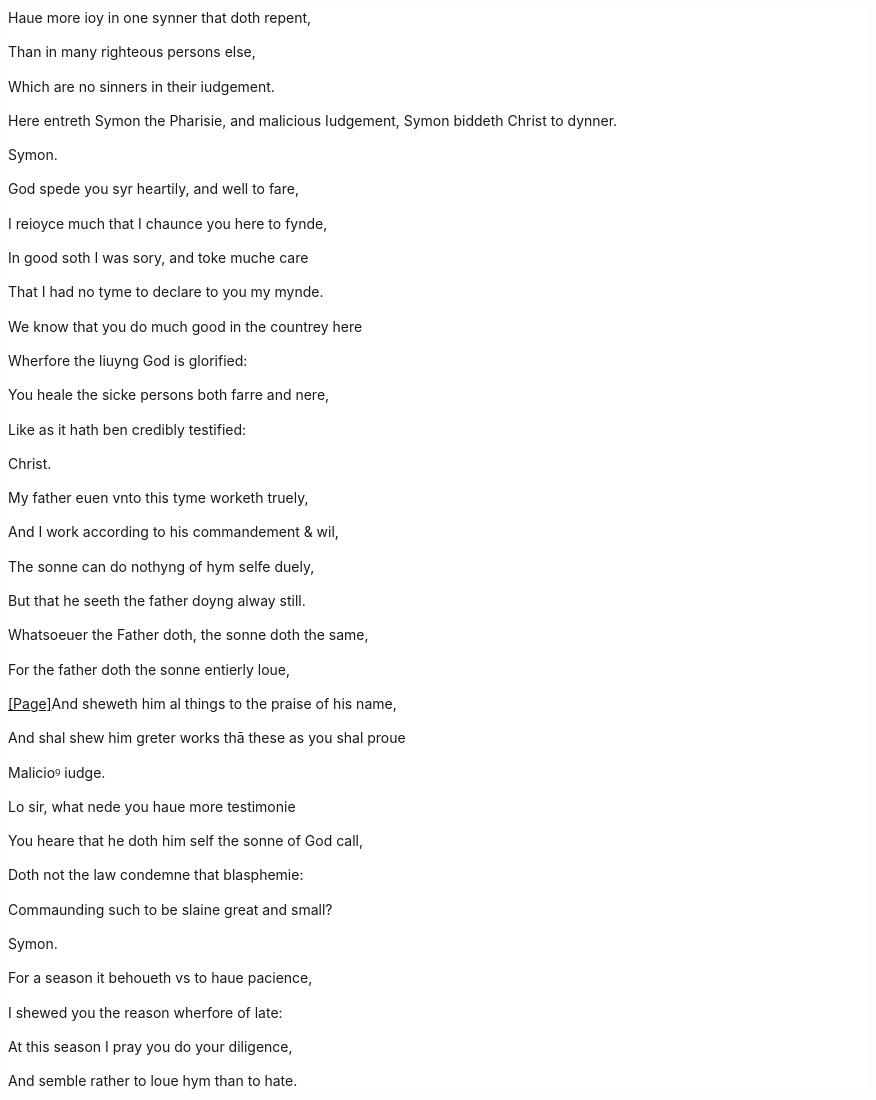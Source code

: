 Haue more ioy in one synner that doth repent,

Than in many righteous persons else,

Which are no sinners in their iudgement.

Here entreth Symon the Pharisie, and malicious Iudgement, Symon biddeth Christ
to dynner.

Symon.

God spede you syr heartily, and well to fare,

I reioyce much that I chaunce you here to fynde,

In good soth I was sory, and toke muche care

That I had no tyme to declare to you my mynde.

We know that you do much good in the countrey here

Wherfore the liuyng God is glorified:

You heale the sicke persons both farre and nere,

Like as it hath ben credibly testified:

Christ.

My father euen vnto this tyme worketh truely,

And I work according to his commandement & wil,

The sonne can do nothyng of hym selfe duely,

But that he seeth the father doyng alway still.

Whatsoeuer the Father doth, the sonne doth the same,

For the father doth the sonne entierly loue,

[[Page]](http://eebo.chadwyck.com/downloadtiff?vid=11868&page=27)And sheweth
him al things to the praise of his name,

And shal shew him greter works thā these as you shal proue

Malicioꝰ iudge.

Lo sir, what nede you haue more testimonie

You heare that he doth him self the sonne of God call,

Doth not the law condemne that blasphemie:

Commaunding such to be slaine great and small?

Symon.

For a season it behoueth vs to haue pacience,

I shewed you the reason wherfore of late:

At this season I pray you do your diligence,

And semble rather to loue hym than to hate.
